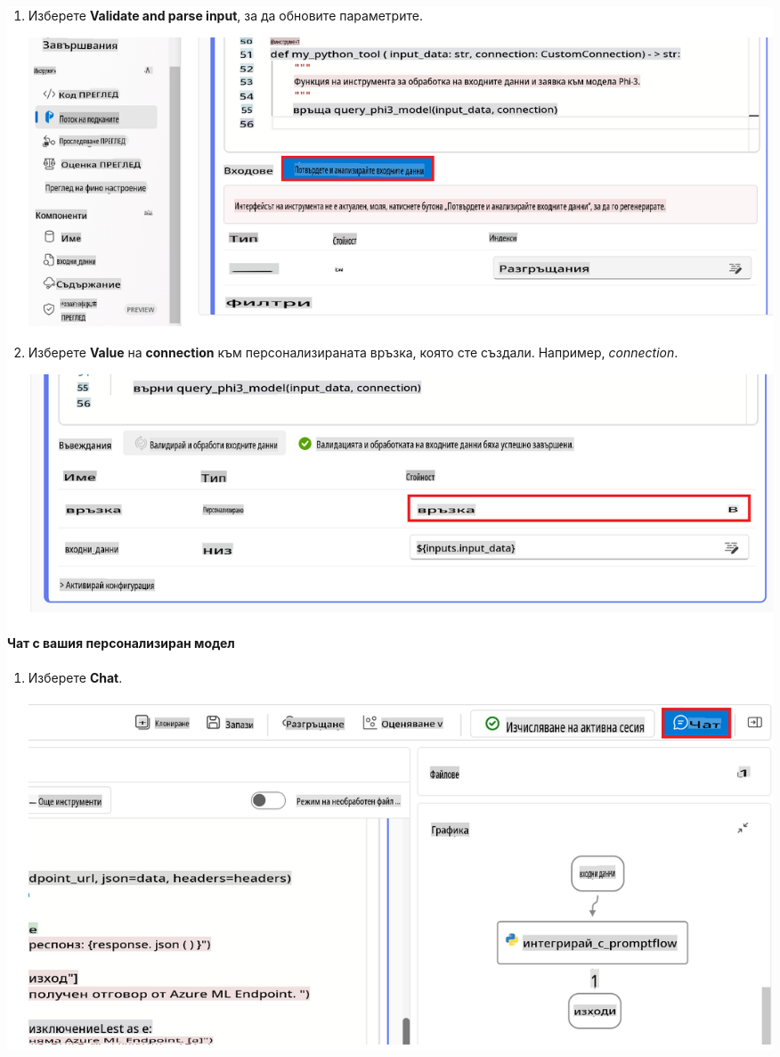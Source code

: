 1. Изберете **Validate and parse input**, за да обновите параметрите.

    ![Потвърдете входа.](../../../../../../translated_images/09-02-validate-input.24092d447308054d25144e73649a9ac630bd895c376297b03d82354090815a97.bg.png)

1. Изберете **Value** на **connection** към персонализираната връзка, която сте създали. Например, *connection*.

    ![Връзка.](../../../../../../translated_images/09-03-select-connection.77f4eef8f74410b4abae1e34ba0f6bc34b3f1390b7158ab4023a08c025ff4993.bg.png)

#### Чат с вашия персонализиран модел

1. Изберете **Chat**.

    ![Изберете чат.](../../../../../../translated_images/09-04-select-chat.3cd7462ff5c6e3aa0eb686a29b91420a8fdcd3066fba5507dc257d7b91a3c492.bg.png)